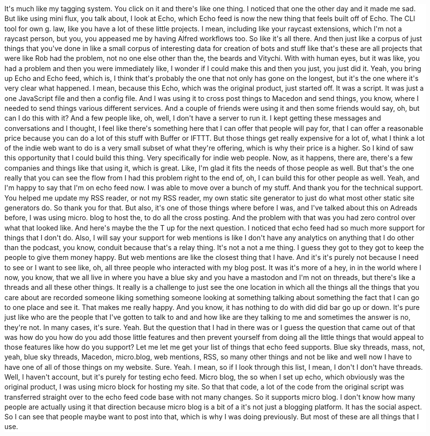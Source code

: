 It's much like my tagging system. You click on it and there's like one thing. I noticed that one the other day and it made me sad. But like using mini flux, you talk about, I look at Echo, which Echo feed is now the new thing that feels built off of Echo. The CLI tool for own g.
law, like you have a lot of these little projects. I mean, including like your raycast extensions, which I'm not a raycast person, but you, you appeased me by having Alfred workflows too. So like it's all there.
And then just like a corpus of just things that you've done in like a small corpus of interesting data for creation of bots and stuff like that's these are all projects that were like Rob had the problem, not no one else other than the, the beards and Vitychi.
With with human eyes, but it was like, you had a problem and then you were immediately like, I wonder if I could make this and then you just, you just did it.
Yeah, you bring up Echo and Echo feed, which is, I think that's probably the one that not only has gone on the longest, but it's the one where it's very clear what happened. I mean, because this Echo, which was the original product, just started off. It was a script.
It was just a one JavaScript file and then a config file. And I was using it to cross post things to Macedon and send things, you know, where I needed to send things various different services.
And a couple of friends were using it and then some friends would say, oh, but can I do this with it? And a few people like, oh, well, I don't have a server to run it.
I kept getting these messages and conversations and I thought, I feel like there's something here that I can offer that people will pay for, that I can offer a reasonable price because you can do a lot of this stuff with Buffer or IFTTT.
But those things get really expensive for a lot of, what I think a lot of the indie web want to do is a very small subset of what they're offering, which is why their price is a higher. So I kind of saw this opportunity that I could build this thing. Very specifically for indie web people.
Now, as it happens, there are, there's a few companies and things like that using it, which is great. Like, I'm glad it fits the needs of those people as well.
But that's the one really that you can see the flow from I had this problem right to the end of, oh, I can build this for other people as well. Yeah, and I'm happy to say that I'm on echo feed now. I was able to move over a bunch of my stuff. And thank you for the technical support.
You helped me update my RSS reader, or not my RSS reader, my own static site generator to just do what most other static site generators do. So thank you for that. But also, it's one of those things where before I was, and I've talked about this on Adreads before, I was using micro.
blog to host the, to do all the cross posting. And the problem with that was you had zero control over what that looked like. And here's maybe the the T up for the next question. I noticed that echo feed had so much more support for things that I don't do.
Also, I will say your support for web mentions is like I don't have any analytics on anything that I do other than the podcast, you know, conduit because that's a relay thing. It's not a not a me thing. I guess they got to they got to keep the people to give them money happy.
But web mentions are like the closest thing that I have. And it's it's purely not because I need to see or I want to see like, oh, all three people who interacted with my blog post.
It was it's more of a hey, in in the world where I now, you know, that we all live in where you have a blue sky and you have a mastodon and I'm not on threads, but there's like a threads and all these other things.
It really is a challenge to just see the one location in which all the things all the things that you care about are recorded someone liking something someone looking at something talking about something the fact that I can go to one place and see it. That makes me really happy.
And you know, it has nothing to do with did did bar go up or down. It's pure just like who are the people that I've gotten to talk to and and how like are they talking to me and sometimes the answer is no, they're not. In many cases, it's sure. Yeah.
But the question that I had in there was or I guess the question that came out of that was how do you how do you add those little features and then prevent yourself from doing all the little things that would appeal to those features like how do you support?
Let me let me get your list of things that echo feed supports.
Blue sky threads, mass, not, yeah, blue sky threads, Macedon, micro.blog, web mentions, RSS, so many other things and not be like and well now I have to have one of all of those things on my website. Sure. Yeah. I mean, so if I look through this list, I mean, I don't I don't have threads.
Well, I haven't account, but it's purely for testing echo feed. Micro blog, the so when I set up echo, which obviously was the original product, I was using micro block for hosting my site.
So that that code, a lot of the code from the original script was transferred straight over to the echo feed code base with not many changes. So it supports micro blog.
I don't know how many people are actually using it that direction because micro blog is a bit of a it's not just a blogging platform. It has the social aspect. So I can see that people maybe want to post into that, which is why I was doing previously. But most of these are all things that I use.